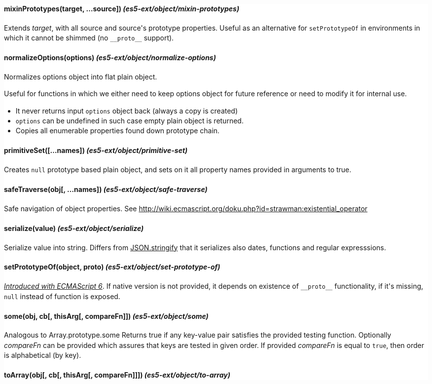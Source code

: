 #### mixinPrototypes(target, …source]) _(es5-ext/object/mixin-prototypes)_

Extends _target_, with all source and source's prototype properties.
Useful as an alternative for `setPrototypeOf` in environments in which it cannot be shimmed (no `__proto__` support).

#### normalizeOptions(options) _(es5-ext/object/normalize-options)_

Normalizes options object into flat plain object.

Useful for functions in which we either need to keep options object for future reference or need to modify it for internal use.

- It never returns input `options` object back (always a copy is created)
- `options` can be undefined in such case empty plain object is returned.
- Copies all enumerable properties found down prototype chain.

#### primitiveSet([…names]) _(es5-ext/object/primitive-set)_

Creates `null` prototype based plain object, and sets on it all property names provided in arguments to true.

#### safeTraverse(obj[, …names]) _(es5-ext/object/safe-traverse)_

Safe navigation of object properties. See http://wiki.ecmascript.org/doku.php?id=strawman:existential_operator

#### serialize(value) _(es5-ext/object/serialize)_

Serialize value into string. Differs from [JSON.stringify](https://developer.mozilla.org/en-US/docs/Web/JavaScript/Reference/Global_Objects/JSON/stringify) that it serializes also dates, functions and regular expresssions.

#### setPrototypeOf(object, proto) _(es5-ext/object/set-prototype-of)_

[_Introduced with ECMAScript 6_](http://people.mozilla.org/~jorendorff/es6-draft.html#sec-object.setprototypeof).
If native version is not provided, it depends on existence of `__proto__` functionality, if it's missing, `null` instead of function is exposed.

#### some(obj, cb[, thisArg[, compareFn]]) _(es5-ext/object/some)_

Analogous to Array.prototype.some Returns true if any key-value pair satisfies the provided
testing function.
Optionally _compareFn_ can be provided which assures that keys are tested in given order. If provided _compareFn_ is equal to `true`, then order is alphabetical (by key).

#### toArray(obj[, cb[, thisArg[, compareFn]]]) _(es5-ext/object/to-array)_


[nix-build-image]: https://semaphoreci.com/api/v1/medikoo-org/es5-ext/branches/master/shields_badge.svg
[nix-build-url]: https://semaphoreci.com/medikoo-org/es5-ext
[win-build-image]: https://ci.appveyor.com/api/projects/status/3jox67ksw3p8hkwh/branch/master?svg=true
[win-build-url]: https://ci.appveyor.com/project/medikoo/es5-ext
[transpilation-image]: https://img.shields.io/badge/transpilation-free-brightgreen.svg
[npm-image]: https://img.shields.io/npm/v/es5-ext.svg
[npm-url]: https://www.npmjs.com/package/es5-ext